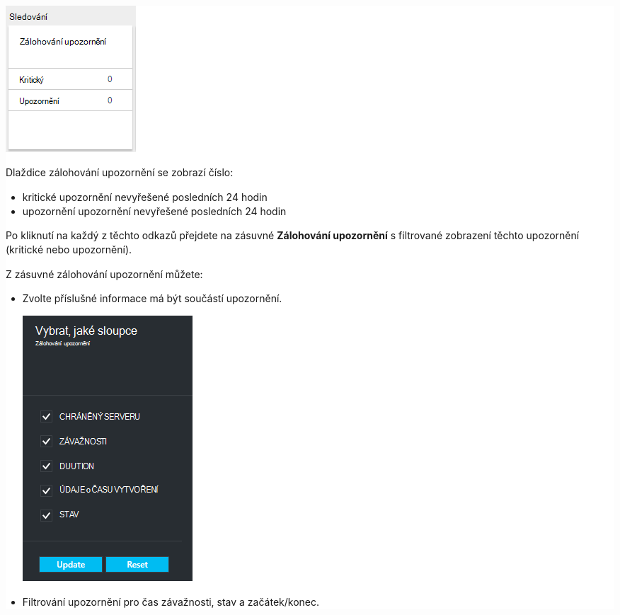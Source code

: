 ![Zálohování upozornění](./media/backup-azure-manage-windows-server/manage-backup-alerts.png)

Dlaždice zálohování upozornění se zobrazí číslo:

- kritické upozornění nevyřešené posledních 24 hodin
- upozornění upozornění nevyřešené posledních 24 hodin

Po kliknutí na každý z těchto odkazů přejdete na zásuvné **Zálohování upozornění** s filtrované zobrazení těchto upozornění (kritické nebo upozornění).

Z zásuvné zálohování upozornění můžete:

- Zvolte příslušné informace má být součástí upozornění.

    ![Vybrat, jaké sloupce](./media/backup-azure-manage-windows-server/choose-alerts-colunms.png)

- Filtrování upozornění pro čas závažnosti, stav a začátek/konec.
